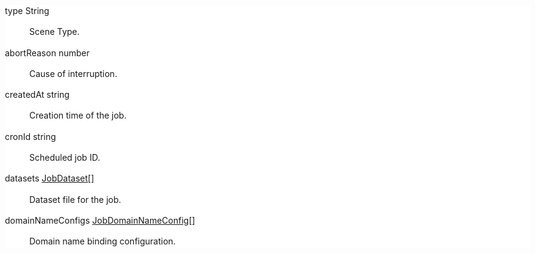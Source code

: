 <a data-swiftype-name="resource-property" data-swiftype-type="text" href="#type_java" style="color: inherit; text-decoration: inherit;">type</a>
</span>
        <span class="property-indicator"></span>
        <span class="property-type">String</span>
    </dt>
    <dd><p>Scene Type.</p>
</dd></dl>
</pulumi-choosable>
</div>

<div>
<pulumi-choosable type="language" values="javascript,typescript">
<dl class="resources-properties"><dt class="property-"
            title="">
        <span id="abortreason_nodejs">
<a data-swiftype-name="resource-property" data-swiftype-type="text" href="#abortreason_nodejs" style="color: inherit; text-decoration: inherit;">abort<wbr>Reason</a>
</span>
        <span class="property-indicator"></span>
        <span class="property-type">number</span>
    </dt>
    <dd><p>Cause of interruption.</p>
</dd><dt class="property-"
            title="">
        <span id="createdat_nodejs">
<a data-swiftype-name="resource-property" data-swiftype-type="text" href="#createdat_nodejs" style="color: inherit; text-decoration: inherit;">created<wbr>At</a>
</span>
        <span class="property-indicator"></span>
        <span class="property-type">string</span>
    </dt>
    <dd><p>Creation time of the job.</p>
</dd><dt class="property-"
            title="">
        <span id="cronid_nodejs">
<a data-swiftype-name="resource-property" data-swiftype-type="text" href="#cronid_nodejs" style="color: inherit; text-decoration: inherit;">cron<wbr>Id</a>
</span>
        <span class="property-indicator"></span>
        <span class="property-type">string</span>
    </dt>
    <dd><p>Scheduled job ID.</p>
</dd><dt class="property-"
            title="">
        <span id="datasets_nodejs">
<a data-swiftype-name="resource-property" data-swiftype-type="text" href="#datasets_nodejs" style="color: inherit; text-decoration: inherit;">datasets</a>
</span>
        <span class="property-indicator"></span>
        <span class="property-type"><a href="#jobdataset">Job<wbr>Dataset[]</a></span>
    </dt>
    <dd><p>Dataset file for the job.</p>
</dd><dt class="property-"
            title="">
        <span id="domainnameconfigs_nodejs">
<a data-swiftype-name="resource-property" data-swiftype-type="text" href="#domainnameconfigs_nodejs" style="color: inherit; text-decoration: inherit;">domain<wbr>Name<wbr>Configs</a>
</span>
        <span class="property-indicator"></span>
        <span class="property-type"><a href="#jobdomainnameconfig">Job<wbr>Domain<wbr>Name<wbr>Config[]</a></span>
    </dt>
    <dd><p>Domain name binding configuration.</p>